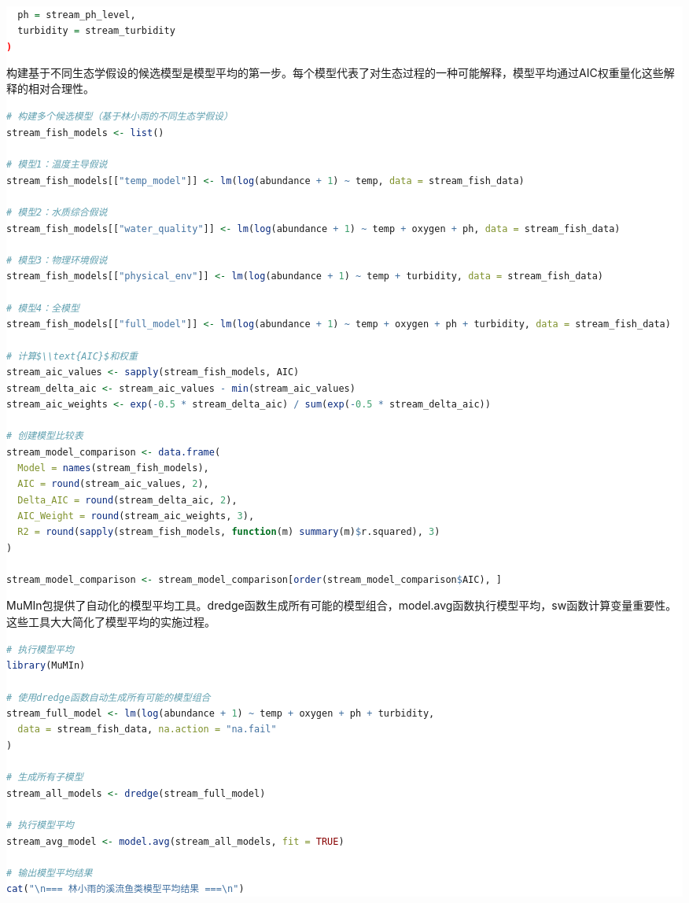 ``` r
  ph = stream_ph_level,
  turbidity = stream_turbidity
)
```

构建基于不同生态学假设的候选模型是模型平均的第一步。每个模型代表了对生态过程的一种可能解释，模型平均通过AIC权重量化这些解释的相对合理性。


``` r
# 构建多个候选模型（基于林小雨的不同生态学假设）
stream_fish_models <- list()

# 模型1：温度主导假说
stream_fish_models[["temp_model"]] <- lm(log(abundance + 1) ~ temp, data = stream_fish_data)

# 模型2：水质综合假说
stream_fish_models[["water_quality"]] <- lm(log(abundance + 1) ~ temp + oxygen + ph, data = stream_fish_data)

# 模型3：物理环境假说
stream_fish_models[["physical_env"]] <- lm(log(abundance + 1) ~ temp + turbidity, data = stream_fish_data)

# 模型4：全模型
stream_fish_models[["full_model"]] <- lm(log(abundance + 1) ~ temp + oxygen + ph + turbidity, data = stream_fish_data)

# 计算$\\text{AIC}$和权重
stream_aic_values <- sapply(stream_fish_models, AIC)
stream_delta_aic <- stream_aic_values - min(stream_aic_values)
stream_aic_weights <- exp(-0.5 * stream_delta_aic) / sum(exp(-0.5 * stream_delta_aic))

# 创建模型比较表
stream_model_comparison <- data.frame(
  Model = names(stream_fish_models),
  AIC = round(stream_aic_values, 2),
  Delta_AIC = round(stream_delta_aic, 2),
  AIC_Weight = round(stream_aic_weights, 3),
  R2 = round(sapply(stream_fish_models, function(m) summary(m)$r.squared), 3)
)

stream_model_comparison <- stream_model_comparison[order(stream_model_comparison$AIC), ]
```

MuMIn包提供了自动化的模型平均工具。dredge函数生成所有可能的模型组合，model.avg函数执行模型平均，sw函数计算变量重要性。这些工具大大简化了模型平均的实施过程。


``` r
# 执行模型平均
library(MuMIn)

# 使用dredge函数自动生成所有可能的模型组合
stream_full_model <- lm(log(abundance + 1) ~ temp + oxygen + ph + turbidity,
  data = stream_fish_data, na.action = "na.fail"
)

# 生成所有子模型
stream_all_models <- dredge(stream_full_model)

# 执行模型平均
stream_avg_model <- model.avg(stream_all_models, fit = TRUE)

# 输出模型平均结果
cat("\n=== 林小雨的溪流鱼类模型平均结果 ===\n")
```
